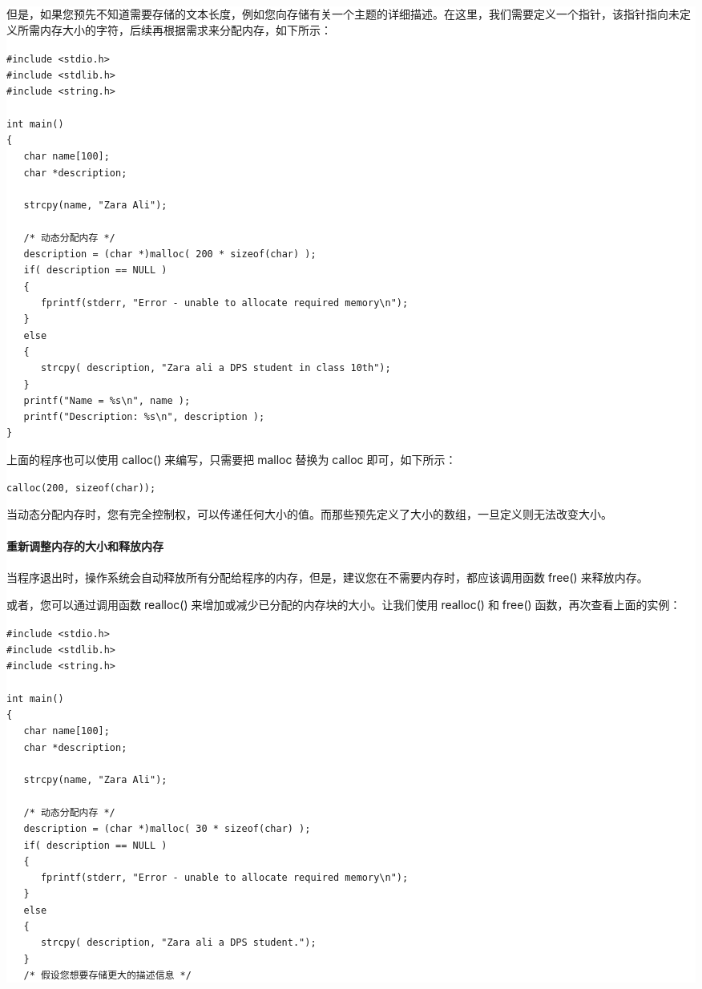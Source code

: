 但是，如果您预先不知道需要存储的文本长度，例如您向存储有关一个主题的详细描述。在这里，我们需要定义一个指针，该指针指向未定义所需内存大小的字符，后续再根据需求来分配内存，如下所示：

```
#include <stdio.h>
#include <stdlib.h>
#include <string.h>

int main()
{
   char name[100];
   char *description;

   strcpy(name, "Zara Ali");

   /* 动态分配内存 */
   description = (char *)malloc( 200 * sizeof(char) );
   if( description == NULL )
   {
      fprintf(stderr, "Error - unable to allocate required memory\n");
   }
   else
   {
      strcpy( description, "Zara ali a DPS student in class 10th");
   }
   printf("Name = %s\n", name );
   printf("Description: %s\n", description );
}
```


上面的程序也可以使用 calloc() 来编写，只需要把 malloc 替换为 calloc 即可，如下所示：

```
calloc(200, sizeof(char));
```

当动态分配内存时，您有完全控制权，可以传递任何大小的值。而那些预先定义了大小的数组，一旦定义则无法改变大小。


#### 重新调整内存的大小和释放内存

当程序退出时，操作系统会自动释放所有分配给程序的内存，但是，建议您在不需要内存时，都应该调用函数 free() 来释放内存。

或者，您可以通过调用函数 realloc() 来增加或减少已分配的内存块的大小。让我们使用 realloc() 和 free() 函数，再次查看上面的实例：


```
#include <stdio.h>
#include <stdlib.h>
#include <string.h>

int main()
{
   char name[100];
   char *description;

   strcpy(name, "Zara Ali");

   /* 动态分配内存 */
   description = (char *)malloc( 30 * sizeof(char) );
   if( description == NULL )
   {
      fprintf(stderr, "Error - unable to allocate required memory\n");
   }
   else
   {
      strcpy( description, "Zara ali a DPS student.");
   }
   /* 假设您想要存储更大的描述信息 */
```